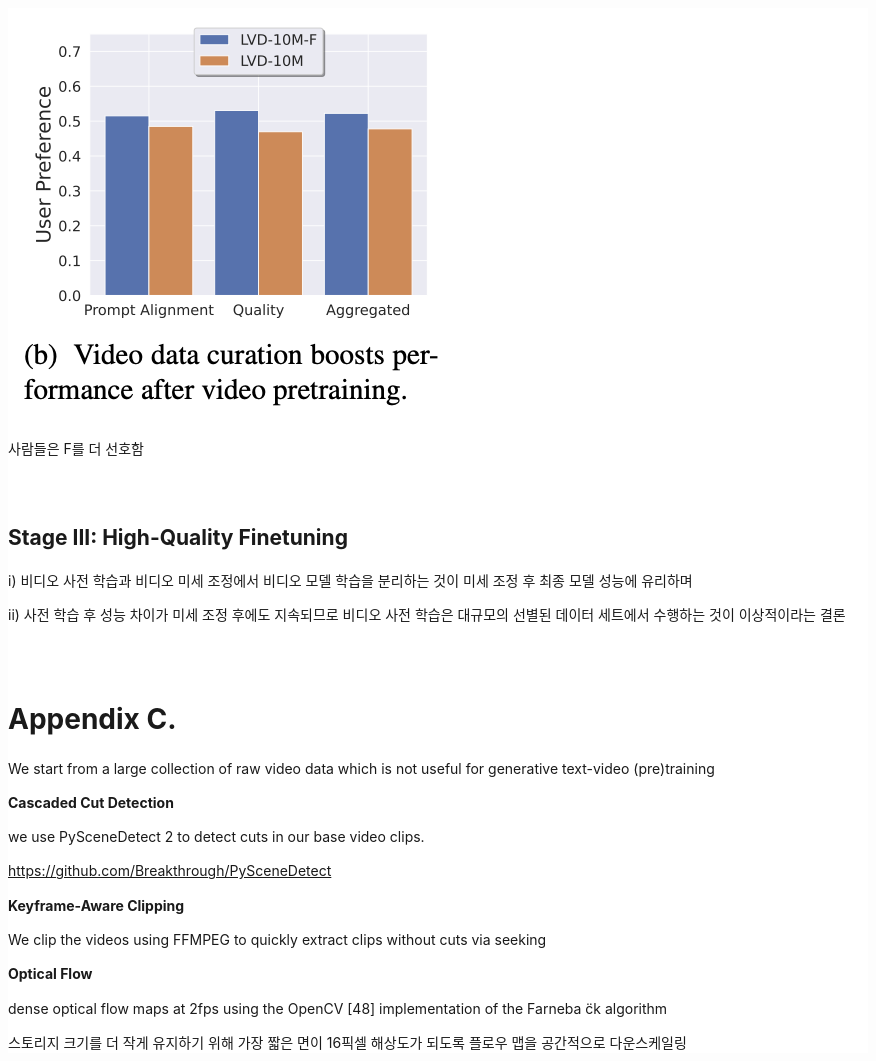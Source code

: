 ![Untitled](/assets/Images/2024-2-29-stable_video_diffusion/Untitled%203.png)

사람들은 F를 더 선호함

<br>

## **Stage III: High-Quality Finetuning**

i) 비디오 사전 학습과 비디오 미세 조정에서 비디오 모델 학습을 분리하는 것이 미세 조정 후 최종 모델 성능에 유리하며

ii) 사전 학습 후 성능 차이가 미세 조정 후에도 지속되므로 비디오 사전 학습은 대규모의 선별된 데이터 세트에서 수행하는 것이 이상적이라는 결론

<br>

# Appendix C.

We start from a large collection of raw video data which is not useful for generative text-video (pre)training 

**Cascaded Cut Detection**

we use PySceneDetect 2 to detect cuts in our base video clips.

https://github.com/Breakthrough/PySceneDetect

**Keyframe-Aware Clipping**

We clip the videos using FFMPEG to quickly extract clips without cuts via seeking

**Optical Flow**

dense optical flow maps at 2fps using the OpenCV [48] implementation of the Farneba ̈ck algorithm

스토리지 크기를 더 작게 유지하기 위해 가장 짧은 면이 16픽셀 해상도가 되도록 플로우 맵을 공간적으로 다운스케일링
